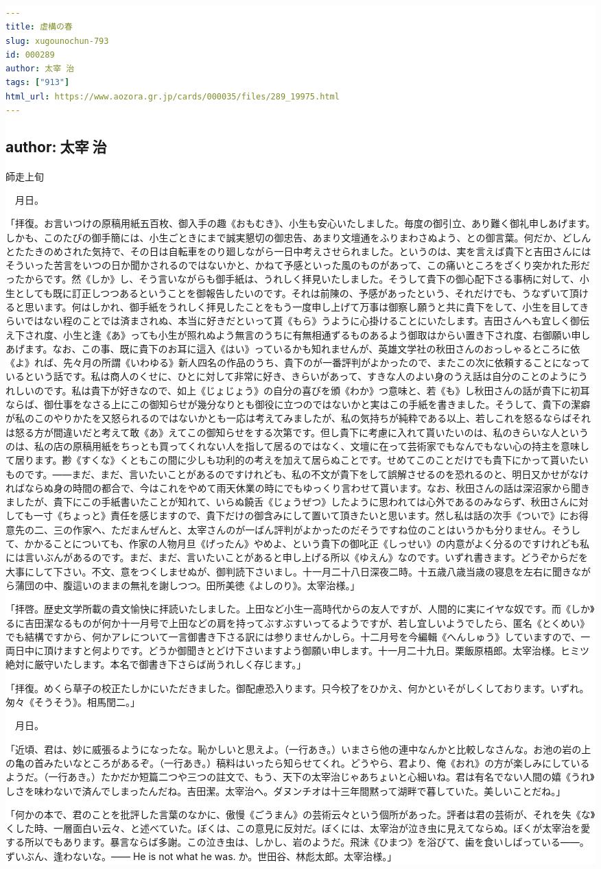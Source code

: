 ```yaml
---
title: 虚構の春
slug: xugounochun-793
id: 000289
author: 太宰 治
tags: ["913"]
html_url: https://www.aozora.gr.jp/cards/000035/files/289_19975.html
---
```


## author: 太宰 治

師走上旬



　月日。

「拝復。お言いつけの原稿用紙五百枚、御入手の趣《おもむき》、小生も安心いたしました。毎度の御引立、あり難く御礼申しあげます。しかも、このたびの御手簡には、小生ごときにまで誠実懇切の御忠告、あまり文壇通をふりまわさぬよう、との御言葉。何だか、どしんとたたきのめされた気持で、その日は自転車をのり廻しながら一日中考えさせられました。というのは、実を言えば貴下と吉田さんにはそういった苦言をいつの日か聞かされるのではないかと、かねて予感といった風のものがあって、この痛いところをざくり突かれた形だったからです。然《しか》し、そう言いながらも御手紙は、うれしく拝見いたしました。そうして貴下の御心配下さる事柄に対して、小生としても既に訂正しつつあるということを御報告したいのです。それは前陳の、予感があったという、それだけでも、うなずいて頂けると思います。何はしかれ、御手紙をうれしく拝見したことをもう一度申し上げて万事は御察し願うと共に貴下をして、小生を目してきらいではない程のことでは済まされぬ、本当に好きだといって貰《もら》うように心掛けることにいたします。吉田さんへも宜しく御伝え下され度、小生と逢《あ》っても小生が照れぬよう無言のうちに有無相通ずるものあるよう御取はからい置き下され度、右御願い申しあげます。なお、この事、既に貴下のお耳に這入《はい》っているかも知れませんが、英雄文学社の秋田さんのおっしゃるところに依《よ》れば、先々月の所謂《いわゆる》新人四名の作品のうち、貴下のが一番評判がよかったので、またこの次に依頼することになっているという話です。私は商人のくせに、ひとに対して非常に好き、きらいがあって、すきな人のよい身のうえ話は自分のことのようにうれしいのです。私は貴下が好きなので、如上《じょじょう》の自分の喜びを頒《わか》つ意味と、若《も》し秋田さんの話が貴下に初耳ならば、御仕事をなさる上にこの御知らせが幾分なりとも御役に立つのではないかと実はこの手紙を書きました。そうして、貴下の潔癖が私のこのやりかたを又怒られるのではないかとも一応は考えてみましたが、私の気持ちが純粋である以上、若しこれを怒るならばそれは怒る方が間違いだと考えて敢《あ》えてこの御知らせをする次第です。但し貴下に考慮に入れて貰いたいのは、私のきらいな人というのは、私の店の原稿用紙をちっとも買ってくれない人を指して居るのではなく、文壇に在って芸術家でもなんでもない心の持主を意味して居ります。尠《すくな》くともこの間に少しも功利的の考えを加えて居らぬことです。せめてこのことだけでも貴下にかって貰いたいものです。――まだ、まだ、言いたいことがあるのですけれども、私の不文が貴下をして誤解させるのを恐れるのと、明日又かせがなければならぬ身の時間の都合で、今はこれをやめて雨天休業の時にでもゆっくり言わせて貰います。なお、秋田さんの話は深沼家から聞きましたが、貴下にこの手紙書いたことが知れて、いらぬ饒舌《じょうぜつ》したように思われては心外であるのみならず、秋田さんに対しても一寸《ちょっと》責任を感じますので、貴下だけの御含みにして置いて頂きたいと思います。然し私は話の次手《ついで》にお得意先の二、三の作家へ、ただまんぜんと、太宰さんのが一ばん評判がよかったのだそうですね位のことはいうかも分りません。そうして、かかることについても、作家の人物月旦《げったん》やめよ、という貴下の御叱正《しっせい》の内意がよく分るのですけれども私には言いぶんがあるのです。まだ、まだ、言いたいことがあると申し上げる所以《ゆえん》なのです。いずれ書きます。どうぞからだを大事にして下さい。不文、意をつくしませぬが、御判読下さいまし。十一月二十八日深夜二時。十五歳八歳当歳の寝息を左右に聞きながら蒲団の中、腹這いのままの無礼を謝しつつ。田所美徳《よしのり》。太宰治様。」

「拝啓。歴史文学所載の貴文愉快に拝読いたしました。上田など小生一高時代からの友人ですが、人間的に実にイヤな奴です。而《しか》るに吉田潔なるものが何か十一月号で上田などの肩を持ってぶすぶすいってるようですが、若し宜しいようでしたら、匿名《とくめい》でも結構ですから、何かアレについて一言御書き下さる訳には参りませんかしら。十二月号を今編輯《へんしゅう》していますので、一両日中に頂けますと何よりです。どうか御聞きとどけ下さいますよう御願い申します。十一月二十九日。栗飯原梧郎。太宰治様。ヒミツ絶対に厳守いたします。本名で御書き下さらば尚うれしく存じます。」

「拝復。めくら草子の校正たしかにいただきました。御配慮恐入ります。只今校了をひかえ、何かといそがしくしております。いずれ。匆々《そうそう》。相馬閏二。」



　月日。

「近頃、君は、妙に威張るようになったな。恥かしいと思えよ。（一行あき。）いまさら他の連中なんかと比較しなさんな。お池の岩の上の亀の首みたいなところがあるぞ。（一行あき。）稿料はいったら知らせてくれ。どうやら、君より、俺《おれ》の方が楽しみにしているようだ。（一行あき。）たかだか短篇二つや三つの註文で、もう、天下の太宰治じゃあちょいと心細いね。君は有名でない人間の嬉《うれ》しさを味わないで済んでしまったんだね。吉田潔。太宰治へ。ダヌンチオは十三年間黙って湖畔で暮していた。美しいことだね。」

「何かの本で、君のことを批評した言葉のなかに、傲慢《ごうまん》の芸術云々という個所があった。評者は君の芸術が、それを失《な》くした時、一層面白い云々、と述べていた。ぼくは、この意見に反対だ。ぼくには、太宰治が泣き虫に見えてならぬ。ぼくが太宰治を愛する所以でもあります。暴言ならば多謝。この泣き虫は、しかし、岩のようだ。飛沫《ひまつ》を浴びて、歯を食いしばっている――。ずいぶん、逢わないな。―― He is not what he was. か。世田谷、林彪太郎。太宰治様。」


